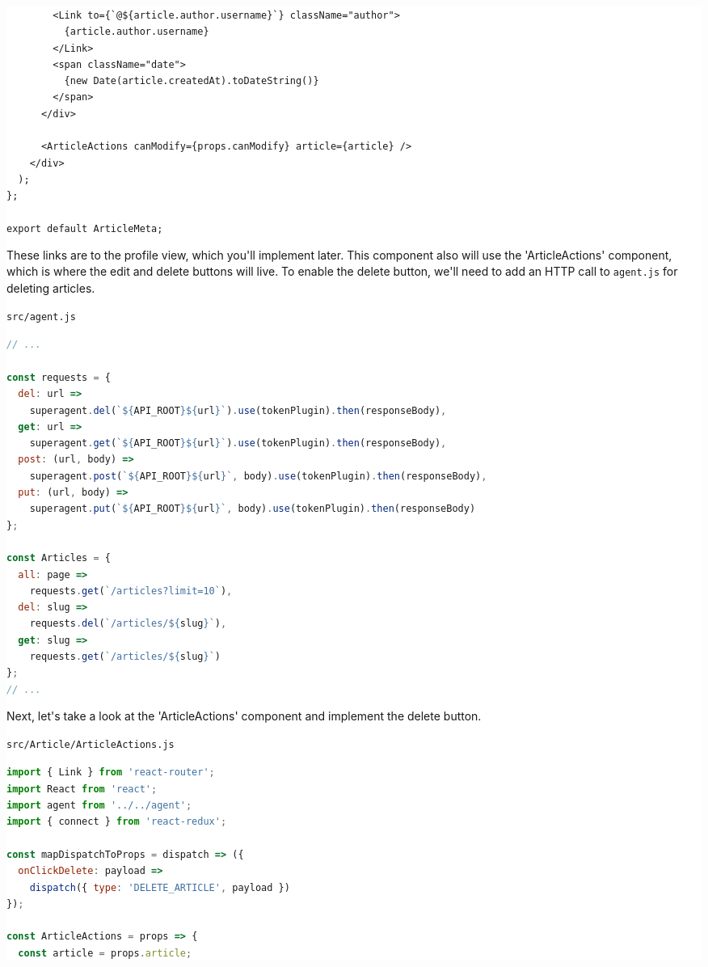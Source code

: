 ```javascrpt
        <Link to={`@${article.author.username}`} className="author">
          {article.author.username}
        </Link>
        <span className="date">
          {new Date(article.createdAt).toDateString()}
        </span>
      </div>

      <ArticleActions canModify={props.canModify} article={article} />
    </div>
  );
};

export default ArticleMeta;
```

These links are to the profile view, which you'll implement later.
This component also will use the 'ArticleActions' component, which is where
the edit and delete buttons will live. To enable the delete button, we'll
need to add an HTTP call to `agent.js` for deleting articles.

`src/agent.js`

```javascript
// ...

const requests = {
  del: url =>
    superagent.del(`${API_ROOT}${url}`).use(tokenPlugin).then(responseBody),
  get: url =>
    superagent.get(`${API_ROOT}${url}`).use(tokenPlugin).then(responseBody),
  post: (url, body) =>
    superagent.post(`${API_ROOT}${url}`, body).use(tokenPlugin).then(responseBody),
  put: (url, body) =>
    superagent.put(`${API_ROOT}${url}`, body).use(tokenPlugin).then(responseBody)
};

const Articles = {
  all: page =>
    requests.get(`/articles?limit=10`),
  del: slug =>
    requests.del(`/articles/${slug}`),
  get: slug =>
    requests.get(`/articles/${slug}`)
};
// ...
```

Next, let's take a look at the 'ArticleActions' component and implement the
delete button.

`src/Article/ArticleActions.js`

```javascript
import { Link } from 'react-router';
import React from 'react';
import agent from '../../agent';
import { connect } from 'react-redux';

const mapDispatchToProps = dispatch => ({
  onClickDelete: payload =>
    dispatch({ type: 'DELETE_ARTICLE', payload })
});

const ArticleActions = props => {
  const article = props.article;
```